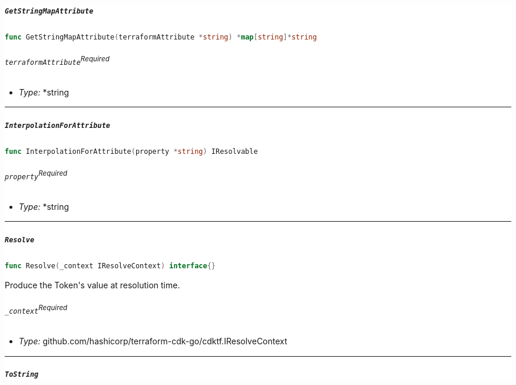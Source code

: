 
##### `GetStringMapAttribute` <a name="GetStringMapAttribute" id="@cdktf/provider-cloudflare.apiShield.ApiShieldAuthIdCharacteristicsOutputReference.getStringMapAttribute"></a>

```go
func GetStringMapAttribute(terraformAttribute *string) *map[string]*string
```

###### `terraformAttribute`<sup>Required</sup> <a name="terraformAttribute" id="@cdktf/provider-cloudflare.apiShield.ApiShieldAuthIdCharacteristicsOutputReference.getStringMapAttribute.parameter.terraformAttribute"></a>

- *Type:* *string

---

##### `InterpolationForAttribute` <a name="InterpolationForAttribute" id="@cdktf/provider-cloudflare.apiShield.ApiShieldAuthIdCharacteristicsOutputReference.interpolationForAttribute"></a>

```go
func InterpolationForAttribute(property *string) IResolvable
```

###### `property`<sup>Required</sup> <a name="property" id="@cdktf/provider-cloudflare.apiShield.ApiShieldAuthIdCharacteristicsOutputReference.interpolationForAttribute.parameter.property"></a>

- *Type:* *string

---

##### `Resolve` <a name="Resolve" id="@cdktf/provider-cloudflare.apiShield.ApiShieldAuthIdCharacteristicsOutputReference.resolve"></a>

```go
func Resolve(_context IResolveContext) interface{}
```

Produce the Token's value at resolution time.

###### `_context`<sup>Required</sup> <a name="_context" id="@cdktf/provider-cloudflare.apiShield.ApiShieldAuthIdCharacteristicsOutputReference.resolve.parameter._context"></a>

- *Type:* github.com/hashicorp/terraform-cdk-go/cdktf.IResolveContext

---

##### `ToString` <a name="ToString" id="@cdktf/provider-cloudflare.apiShield.ApiShieldAuthIdCharacteristicsOutputReference.toString"></a>
